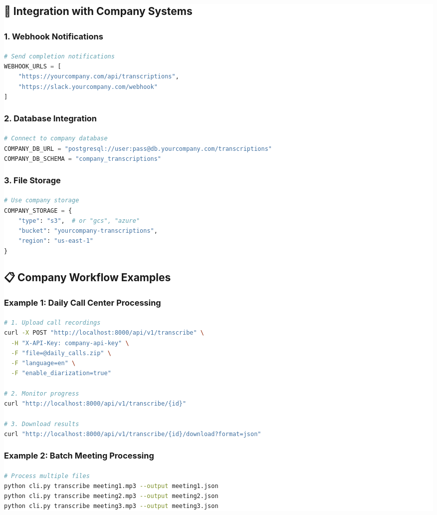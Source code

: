 ## 🔄 Integration with Company Systems

### 1. **Webhook Notifications**
```python
# Send completion notifications
WEBHOOK_URLS = [
    "https://yourcompany.com/api/transcriptions",
    "https://slack.yourcompany.com/webhook"
]
```

### 2. **Database Integration**
```python
# Connect to company database
COMPANY_DB_URL = "postgresql://user:pass@db.yourcompany.com/transcriptions"
COMPANY_DB_SCHEMA = "company_transcriptions"
```

### 3. **File Storage**
```python
# Use company storage
COMPANY_STORAGE = {
    "type": "s3",  # or "gcs", "azure"
    "bucket": "yourcompany-transcriptions",
    "region": "us-east-1"
}
```

## 📋 Company Workflow Examples

### Example 1: **Daily Call Center Processing**
```bash
# 1. Upload call recordings
curl -X POST "http://localhost:8000/api/v1/transcribe" \
  -H "X-API-Key: company-api-key" \
  -F "file=@daily_calls.zip" \
  -F "language=en" \
  -F "enable_diarization=true"

# 2. Monitor progress
curl "http://localhost:8000/api/v1/transcribe/{id}"

# 3. Download results
curl "http://localhost:8000/api/v1/transcribe/{id}/download?format=json"
```

### Example 2: **Batch Meeting Processing**
```bash
# Process multiple files
python cli.py transcribe meeting1.mp3 --output meeting1.json
python cli.py transcribe meeting2.mp3 --output meeting2.json
python cli.py transcribe meeting3.mp3 --output meeting3.json
```
